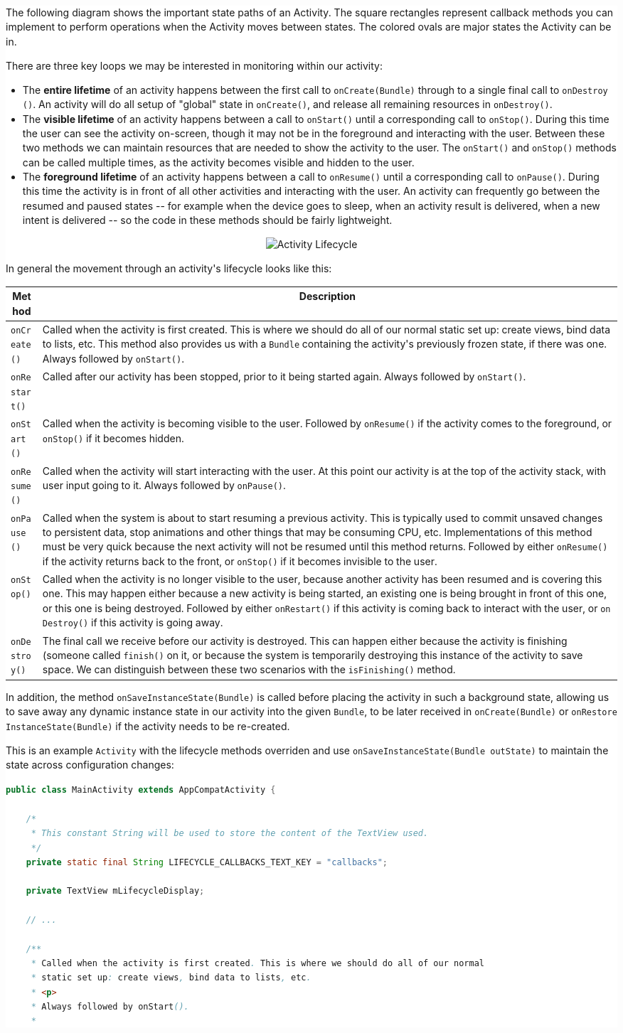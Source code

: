 The following diagram shows the important state paths of an Activity. The square rectangles represent callback methods you can implement to perform operations when the Activity moves between states. The colored ovals are major states the Activity can be in.

There are three key loops we may be interested in monitoring within our activity:

- The **entire lifetime** of an activity happens between the first call to `onCreate(Bundle)` through to a single final call to `onDestroy()`. An activity will do all setup of "global" state in `onCreate()`, and release all remaining resources in `onDestroy()`.
- The **visible lifetime** of an activity happens between a call to `onStart()` until a corresponding call to `onStop()`. During this time the user can see the activity on-screen, though it may not be in the foreground and interacting with the user. Between these two methods we can maintain resources that are needed to show the activity to the user. The `onStart()` and `onStop()` methods can be called multiple times, as the activity becomes visible and hidden to the user.
- The **foreground lifetime** of an activity happens between a call to `onResume()` until a corresponding call to `onPause()`. During this time the activity is in front of all other activities and interacting with the user. An activity can frequently go between the resumed and paused states -- for example when the device goes to sleep, when an activity result is delivered, when a new intent is delivered -- so the code in these methods should be fairly lightweight.

<p align="center">
<img src="https://github.com/fjoglar/android-dev-challenge/blob/master/assets/images/activity-lifecycle.png" alt="Activity Lifecycle" style="width: 10px;"/>
</p>

In general the movement through an activity's lifecycle looks like this:

| Method | Description |
| --- | --- |
| `onCreate()` | Called when the activity is first created. This is where we should do all of our normal static set up: create views, bind data to lists, etc. This method also provides us with a `Bundle` containing the activity's previously frozen state, if there was one. Always followed by `onStart()`. |
| `onRestart()` | Called after our activity has been stopped, prior to it being started again. Always followed by `onStart()`. |
| `onStart()` | Called when the activity is becoming visible to the user. Followed by `onResume()` if the activity comes to the foreground, or `onStop()` if it becomes hidden. |
| `onResume()` | Called when the activity will start interacting with the user. At this point our activity is at the top of the activity stack, with user input going to it. Always followed by `onPause()`. |
| `onPause()` | Called when the system is about to start resuming a previous activity. This is typically used to commit unsaved changes to persistent data, stop animations and other things that may be consuming CPU, etc. Implementations of this method must be very quick because the next activity will not be resumed until this method returns. Followed by either `onResume()` if the activity returns back to the front, or `onStop()` if it becomes invisible to the user. |
| `onStop()` | Called when the activity is no longer visible to the user, because another activity has been resumed and is covering this one. This may happen either because a new activity is being started, an existing one is being brought in front of this one, or this one is being destroyed. Followed by either `onRestart()` if this activity is coming back to interact with the user, or `onDestroy()` if this activity is going away. |
| `onDestroy()` | The final call we receive before our activity is destroyed. This can happen either because the activity is finishing (someone called `finish()` on it, or because the system is temporarily destroying this instance of the activity to save space. We can distinguish between these two scenarios with the `isFinishing()` method. |

In addition, the method `onSaveInstanceState(Bundle)` is called before placing the activity in such a background state, allowing us to save away any dynamic instance state in our activity into the given `Bundle`, to be later received in `onCreate(Bundle)` or `onRestoreInstanceState(Bundle)` if the activity needs to be re-created.

This is an example `Activity` with the lifecycle methods overriden and use `onSaveInstanceState(Bundle outState)` to maintain the state across configuration changes:

``` java
public class MainActivity extends AppCompatActivity {

    /*
     * This constant String will be used to store the content of the TextView used.
     */
    private static final String LIFECYCLE_CALLBACKS_TEXT_KEY = "callbacks";
    
    private TextView mLifecycleDisplay;

    // ...

    /**
     * Called when the activity is first created. This is where we should do all of our normal
     * static set up: create views, bind data to lists, etc.
     * <p>
     * Always followed by onStart().
     *
```